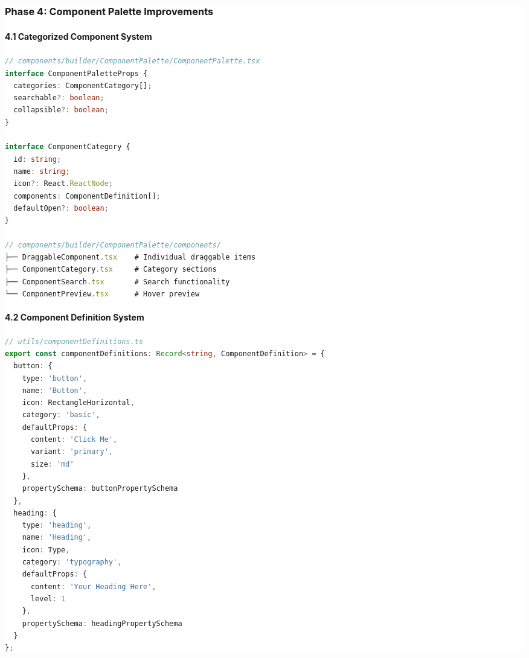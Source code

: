 ### Phase 4: Component Palette Improvements

#### 4.1 Categorized Component System
```typescript
// components/builder/ComponentPalette/ComponentPalette.tsx
interface ComponentPaletteProps {
  categories: ComponentCategory[];
  searchable?: boolean;
  collapsible?: boolean;
}

interface ComponentCategory {
  id: string;
  name: string;
  icon?: React.ReactNode;
  components: ComponentDefinition[];
  defaultOpen?: boolean;
}

// components/builder/ComponentPalette/components/
├── DraggableComponent.tsx    # Individual draggable items
├── ComponentCategory.tsx     # Category sections
├── ComponentSearch.tsx       # Search functionality
└── ComponentPreview.tsx      # Hover preview
```

#### 4.2 Component Definition System
```typescript
// utils/componentDefinitions.ts
export const componentDefinitions: Record<string, ComponentDefinition> = {
  button: {
    type: 'button',
    name: 'Button',
    icon: RectangleHorizontal,
    category: 'basic',
    defaultProps: {
      content: 'Click Me',
      variant: 'primary',
      size: 'md'
    },
    propertySchema: buttonPropertySchema
  },
  heading: {
    type: 'heading',
    name: 'Heading',
    icon: Type,
    category: 'typography',
    defaultProps: {
      content: 'Your Heading Here',
      level: 1
    },
    propertySchema: headingPropertySchema
  }
};
```

